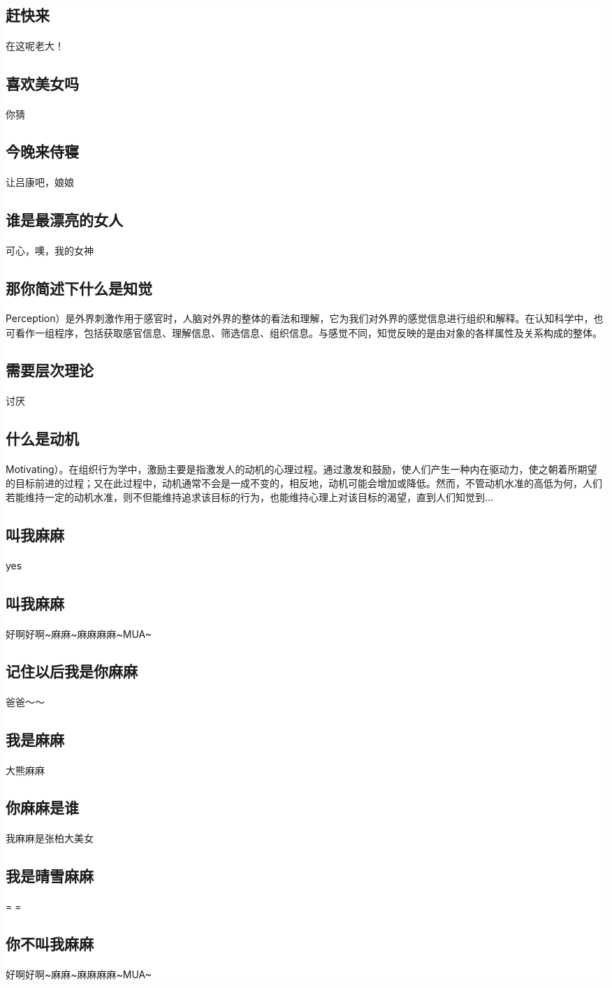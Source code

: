 ## 赶快来
在这呢老大！

## 喜欢美女吗
你猜

## 今晚来侍寝
让吕康吧，娘娘

## 谁是最漂亮的女人
可心，噢，我的女神

## 那你简述下什么是知觉
Perception）是外界刺激作用于感官时，人脑对外界的整体的看法和理解，它为我们对外界的感觉信息进行组织和解释。在认知科学中，也可看作一组程序，包括获取感官信息、理解信息、筛选信息、组织信息。与感觉不同，知觉反映的是由对象的各样属性及关系构成的整体。

## 需要层次理论
讨厌

## 什么是动机
Motivating）。在组织行为学中，激励主要是指激发人的动机的心理过程。通过激发和鼓励，使人们产生一种内在驱动力，使之朝着所期望的目标前进的过程；又在此过程中，动机通常不会是一成不变的，相反地，动机可能会增加或降低。然而，不管动机水准的高低为何，人们若能维持一定的动机水准，则不但能维持追求该目标的行为，也能维持心理上对该目标的渴望，直到人们知觉到...

## 叫我麻麻
yes

## 叫我麻麻
好啊好啊~麻麻~麻麻麻麻~MUA~

## 记住以后我是你麻麻
爸爸〜〜

## 我是麻麻
大熊麻麻

## 你麻麻是谁
我麻麻是张柏大美女

## 我是晴雪麻麻
= =

## 你不叫我麻麻
好啊好啊~麻麻~麻麻麻麻~MUA~
